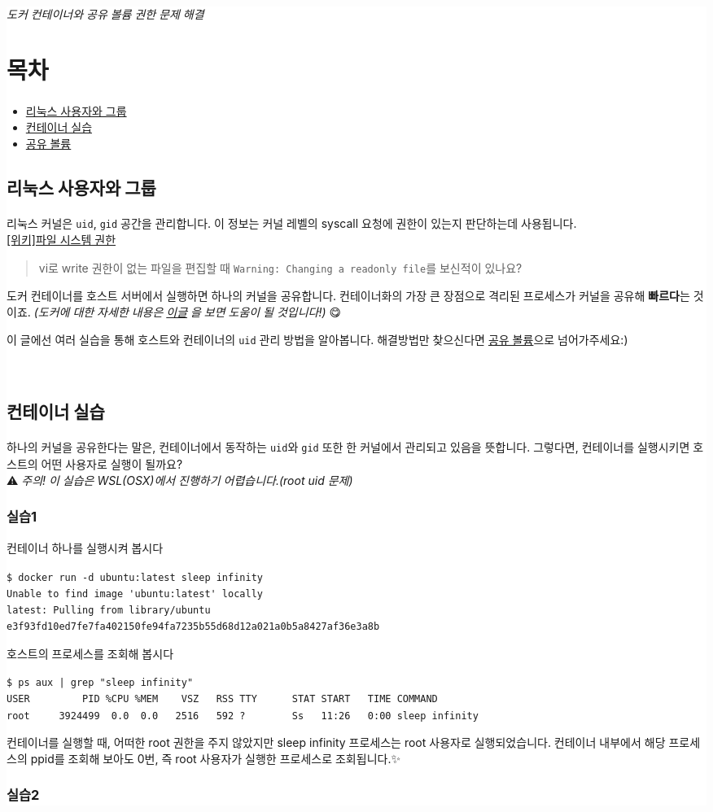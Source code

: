 *도커 컨테이너와 공유 볼륨 권한 문제 해결*  

# 목차
* [리눅스 사용자와 그룹](#리눅스-사용자와-그룹)
* [컨테이너 실습](#컨테이너-실습)
* [공유 볼륨](#공유-볼륨)

## 리눅스 사용자와 그룹  

리눅스 커널은 `uid`, `gid` 공간을 관리합니다.
이 정보는 커널 레벨의 syscall 요청에 권한이 있는지 판단하는데 사용됩니다.  
[[위키]파일 시스템 권한](https://ko.wikipedia.org/wiki/%ED%8C%8C%EC%9D%BC_%EC%8B%9C%EC%8A%A4%ED%85%9C_%EA%B6%8C%ED%95%9C)

> vi로 write 권한이 없는 파일을 편집할 때
> `Warning: Changing a readonly file`를 보신적이 있나요? 

도커 컨테이너를 호스트 서버에서 실행하면 하나의 커널을 공유합니다.
컨테이너화의 가장 큰 장점으로 격리된 프로세스가 커널을 공유해 **빠르다**는 것이죠.
*(도커에 대한 자세한 내용은 [이글](https://jwher.github.io/welcome-to-docker) 을 보면 도움이 될 것입니다!)*
😋

이 글에선 여러 실습을 통해 호스트와 컨테이너의 `uid` 관리 방법을 알아봅니다.
해결방법만 찾으신다면 [공유 볼륨](#공유-볼륨)으로 넘어가주세요:)

<br/>

## 컨테이너 실습

하나의 커널을 공유한다는 말은, 컨테이너에서 동작하는 `uid`와 `gid` 또한 한 커널에서 관리되고 있음을 뜻합니다.
그렇다면, 컨테이너를 실행시키면 호스트의 어떤 사용자로 실행이 될까요?  
⚠ *주의! 이 실습은 WSL(OSX)에서 진행하기 어렵습니다.(root uid 문제)*

### 실습1  

컨테이너 하나를 실행시켜 봅시다
```shell
$ docker run -d ubuntu:latest sleep infinity
Unable to find image 'ubuntu:latest' locally
latest: Pulling from library/ubuntu
e3f93fd10ed7fe7fa402150fe94fa7235b55d68d12a021a0b5a8427af36e3a8b
```
호스트의 프로세스를 조회해 봅시다
```shell
$ ps aux | grep "sleep infinity"
USER         PID %CPU %MEM    VSZ   RSS TTY      STAT START   TIME COMMAND
root     3924499  0.0  0.0   2516   592 ?        Ss   11:26   0:00 sleep infinity
```
컨테이너를 실행할 때, 어떠한 root 권한을 주지 않았지만 sleep infinity 프로세스는 root 사용자로 실행되었습니다.
컨테이너 내부에서 해당 프로세스의 ppid를 조회해 보아도 0번, 즉 root 사용자가 실행한 프로세스로 조회됩니다.✨  

### 실습2
